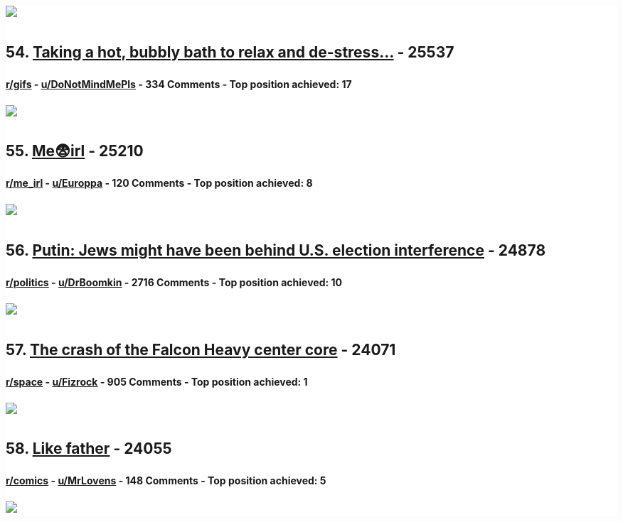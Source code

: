 <a href="https://i.redd.it/8qio9jsyqyk01.jpg"><img src="https://b.thumbs.redditmedia.com/6bF6XcG52KHSWv4nutWwMWizcMfhAR_nexYXxJNxucY.jpg"></img></a>

## 54. [Taking a hot, bubbly bath to relax and de-stress...](http://reddit.com/r/gifs/comments/83f3x6/taking_a_hot_bubbly_bath_to_relax_and_destress/) - 25537
#### [r/gifs](http://reddit.com/r/gifs) - [u/DoNotMindMePls](http://reddit.com/u/DoNotMindMePls) - 334 Comments - Top position achieved: 17

<a href="https://i.imgur.com/Ou5B58M.gifv"><img src="https://b.thumbs.redditmedia.com/0r2i8lCcmFmUr3ni7QtO2H8F0NdgawQET9VyF9KATJY.jpg"></img></a>

## 55. [Me😨irl](http://reddit.com/r/me_irl/comments/83frh5/meirl/) - 25210
#### [r/me_irl](http://reddit.com/r/me_irl) - [u/Europpa](http://reddit.com/u/Europpa) - 120 Comments - Top position achieved: 8

<a href="https://i.redd.it/e23vgqtxeyk01.jpg"><img src="https://a.thumbs.redditmedia.com/JBB5qj6lL-15FaGBrDSjxr-9u9Oxorbrxx6ehXTmkC8.jpg"></img></a>

## 56. [Putin: Jews might have been behind U.S. election interference](http://reddit.com/r/politics/comments/83fmzp/putin_jews_might_have_been_behind_us_election/) - 24878
#### [r/politics](http://reddit.com/r/politics) - [u/DrBoomkin](http://reddit.com/u/DrBoomkin) - 2716 Comments - Top position achieved: 10

<a href="http://www.jpost.com/International/Putin-Jews-might-have-been-behind-US-election-interference-544708"><img src="https://b.thumbs.redditmedia.com/FS9yMEC5eBiyAIC0cg2rmA3K_2ZnkwDH9IdEm3Kj7zU.jpg"></img></a>

## 57. [The crash of the Falcon Heavy center core](http://reddit.com/r/space/comments/83j3uu/the_crash_of_the_falcon_heavy_center_core/) - 24071
#### [r/space](http://reddit.com/r/space) - [u/Fizrock](http://reddit.com/u/Fizrock) - 905 Comments - Top position achieved: 1

<a href="https://i.imgur.com/kjsJhbL.gifv"><img src="https://a.thumbs.redditmedia.com/jYYc5pevGNGFZDX19vcStMkmtmGEJp7v5MjbHw8p9B8.jpg"></img></a>

## 58. [Like father](http://reddit.com/r/comics/comments/83gb7p/like_father/) - 24055
#### [r/comics](http://reddit.com/r/comics) - [u/MrLovens](http://reddit.com/u/MrLovens) - 148 Comments - Top position achieved: 5

<a href="https://i.redd.it/oo6ocbkruyk01.png"><img src="https://b.thumbs.redditmedia.com/Y6GkFm0vs9v9p4Nh_wdeRx7JANyDVz5pUfelhfr3ACo.jpg"></img></a>
